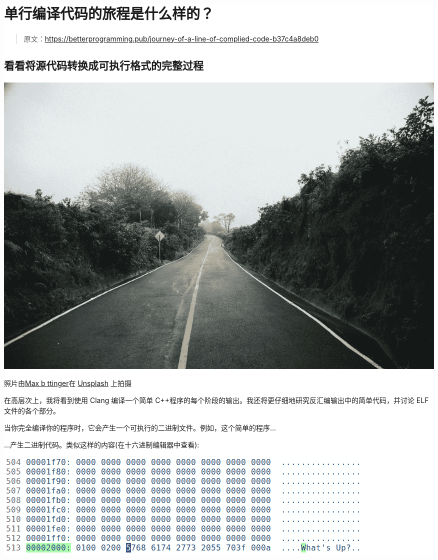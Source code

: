 # 单行编译代码的旅程是什么样的？

> 原文：<https://betterprogramming.pub/journey-of-a-line-of-complied-code-b37c4a8deb0>

## 看看将源代码转换成可执行格式的完整过程

![](img/edf669c3975232014859259b18c93c3a.png)

照片由[Max b ttinger](https://unsplash.com/@maxboettinger?utm_source=medium&utm_medium=referral)在 [Unsplash](https://unsplash.com?utm_source=medium&utm_medium=referral) 上拍摄

在高层次上，我将看到使用 Clang 编译一个简单 C++程序的每个阶段的输出。我还将更仔细地研究反汇编输出中的简单代码，并讨论 ELF 文件的各个部分。

当你完全编译你的程序时，它会产生一个可执行的二进制文件。例如，这个简单的程序…

…产生二进制代码。类似这样的内容(在十六进制编辑器中查看):

![](img/a8cbc0ecff170a1695d7dbec3a05c4fd.png)

